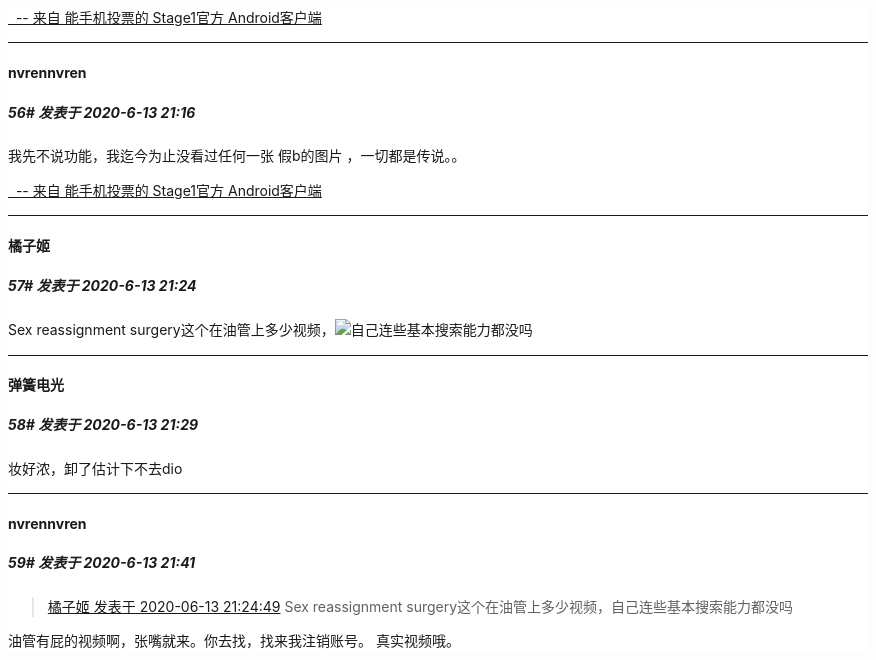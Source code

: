 [  -- 来自 能手机投票的 Stage1官方 Android客户端](https://www.coolapk.com/apk/140634)







*****

####  nvrennvren  
##### 56#       发表于 2020-6-13 21:16




我先不说功能，我迄今为止没看过任何一张 假b的图片 ，一切都是传说。。

[  -- 来自 能手机投票的 Stage1官方 Android客户端](https://www.coolapk.com/apk/140634)







*****

####  橘子姬  
##### 57#       发表于 2020-6-13 21:24




Sex reassignment surgery这个在油管上多少视频，<img src="https://static.saraba1st.com/image/smiley/face2017/049.png" referrerpolicy="no-referrer">自己连些基本搜索能力都没吗







*****

####  弹簧电光  
##### 58#       发表于 2020-6-13 21:29




妆好浓，卸了估计下不去dio







*****

####  nvrennvren  
##### 59#       发表于 2020-6-13 21:41



<blockquote><a href="httphttps://bbs.saraba1st.com/2b/forum.php?mod=redirect&amp;goto=findpost&amp;pid=47793137&amp;ptid=1941456" target="_blank">橘子姬 发表于 2020-06-13 21:24:49</a>
Sex reassignment surgery这个在油管上多少视频，自己连些基本搜索能力都没吗</blockquote>油管有屁的视频啊，张嘴就来。你去找，找来我注销账号。 真实视频哦。
